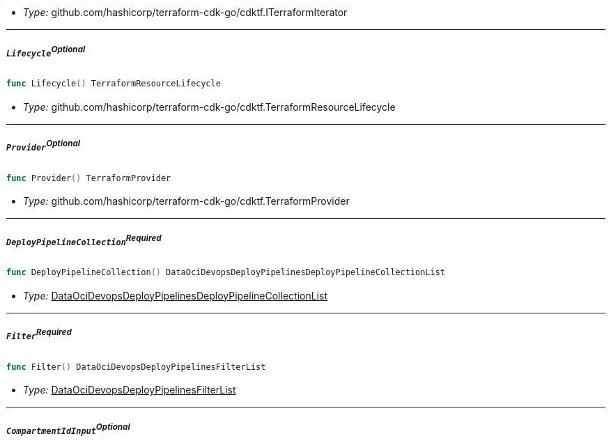 - *Type:* github.com/hashicorp/terraform-cdk-go/cdktf.ITerraformIterator

---

##### `Lifecycle`<sup>Optional</sup> <a name="Lifecycle" id="rhizo-co-terraform-provider-oci.dataOciDevopsDeployPipelines.DataOciDevopsDeployPipelines.property.lifecycle"></a>

```go
func Lifecycle() TerraformResourceLifecycle
```

- *Type:* github.com/hashicorp/terraform-cdk-go/cdktf.TerraformResourceLifecycle

---

##### `Provider`<sup>Optional</sup> <a name="Provider" id="rhizo-co-terraform-provider-oci.dataOciDevopsDeployPipelines.DataOciDevopsDeployPipelines.property.provider"></a>

```go
func Provider() TerraformProvider
```

- *Type:* github.com/hashicorp/terraform-cdk-go/cdktf.TerraformProvider

---

##### `DeployPipelineCollection`<sup>Required</sup> <a name="DeployPipelineCollection" id="rhizo-co-terraform-provider-oci.dataOciDevopsDeployPipelines.DataOciDevopsDeployPipelines.property.deployPipelineCollection"></a>

```go
func DeployPipelineCollection() DataOciDevopsDeployPipelinesDeployPipelineCollectionList
```

- *Type:* <a href="#rhizo-co-terraform-provider-oci.dataOciDevopsDeployPipelines.DataOciDevopsDeployPipelinesDeployPipelineCollectionList">DataOciDevopsDeployPipelinesDeployPipelineCollectionList</a>

---

##### `Filter`<sup>Required</sup> <a name="Filter" id="rhizo-co-terraform-provider-oci.dataOciDevopsDeployPipelines.DataOciDevopsDeployPipelines.property.filter"></a>

```go
func Filter() DataOciDevopsDeployPipelinesFilterList
```

- *Type:* <a href="#rhizo-co-terraform-provider-oci.dataOciDevopsDeployPipelines.DataOciDevopsDeployPipelinesFilterList">DataOciDevopsDeployPipelinesFilterList</a>

---

##### `CompartmentIdInput`<sup>Optional</sup> <a name="CompartmentIdInput" id="rhizo-co-terraform-provider-oci.dataOciDevopsDeployPipelines.DataOciDevopsDeployPipelines.property.compartmentIdInput"></a>
